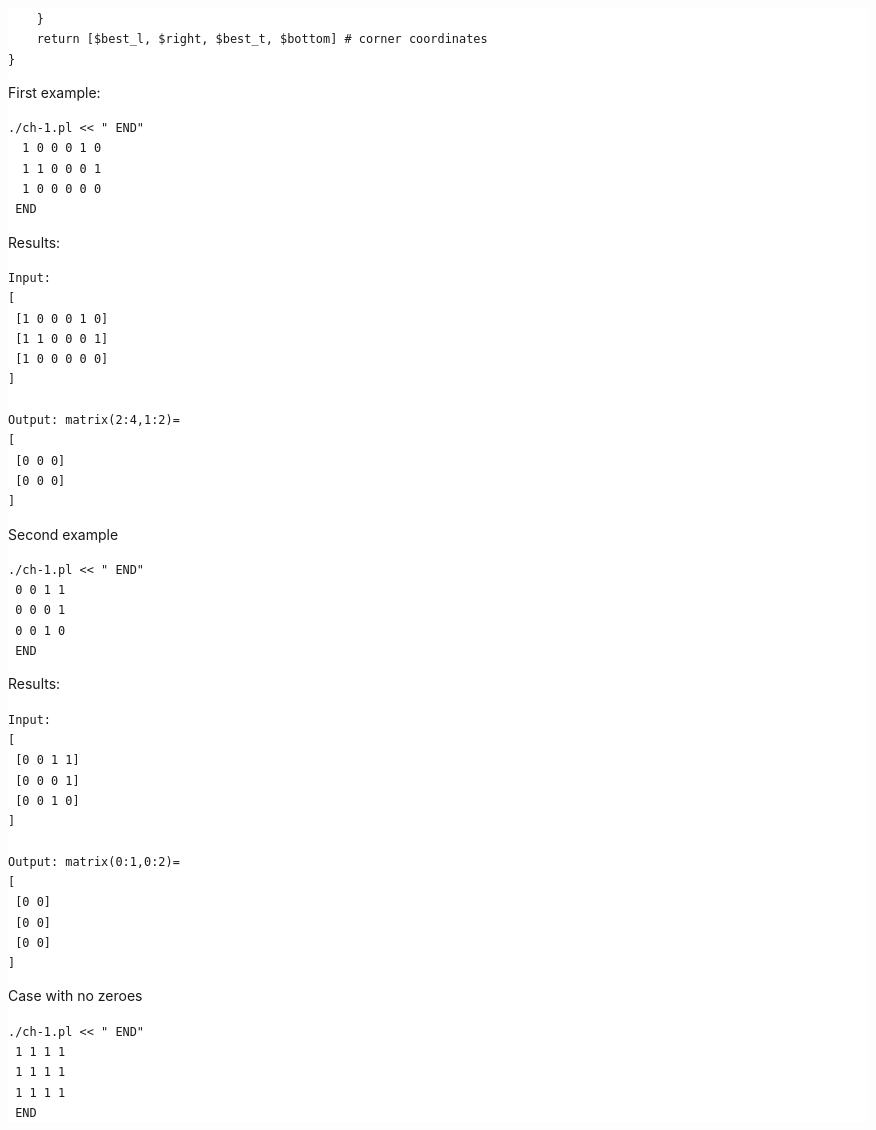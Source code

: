         }
        return [$best_l, $right, $best_t, $bottom] # corner coordinates
    }

First example:

    ./ch-1.pl << " END"
      1 0 0 0 1 0
      1 1 0 0 0 1
      1 0 0 0 0 0
     END

Results:

    Input:
    [
     [1 0 0 0 1 0]
     [1 1 0 0 0 1]
     [1 0 0 0 0 0]
    ]

    Output: matrix(2:4,1:2)=
    [
     [0 0 0]
     [0 0 0]
    ]

Second example

    ./ch-1.pl << " END"
     0 0 1 1
     0 0 0 1
     0 0 1 0
     END

Results:

    Input:
    [
     [0 0 1 1]
     [0 0 0 1]
     [0 0 1 0]
    ]

    Output: matrix(0:1,0:2)=
    [
     [0 0]
     [0 0]
     [0 0]
    ]

Case with no zeroes

    ./ch-1.pl << " END"
     1 1 1 1
     1 1 1 1
     1 1 1 1
     END
